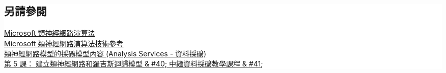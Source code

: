 ## <a name="see-also"></a>另請參閱  
 [Microsoft 類神經網路演算法](../../analysis-services/data-mining/microsoft-neural-network-algorithm.md)   
 [Microsoft 類神經網路演算法技術參考](../../analysis-services/data-mining/microsoft-neural-network-algorithm-technical-reference.md)   
 [類神經網路模型的採礦模型內容 &#40;Analysis Services - 資料採礦&#41;](../../analysis-services/data-mining/mining-model-content-for-neural-network-models-analysis-services-data-mining.md)   
 [第 5 課： 建立類神經網路和羅吉斯迴歸模型 & #40; 中繼資料採礦教學課程 & #41;](http://msdn.microsoft.com/library/42c3701a-1fd2-44ff-b7de-377345bbbd6b)  
  
  
